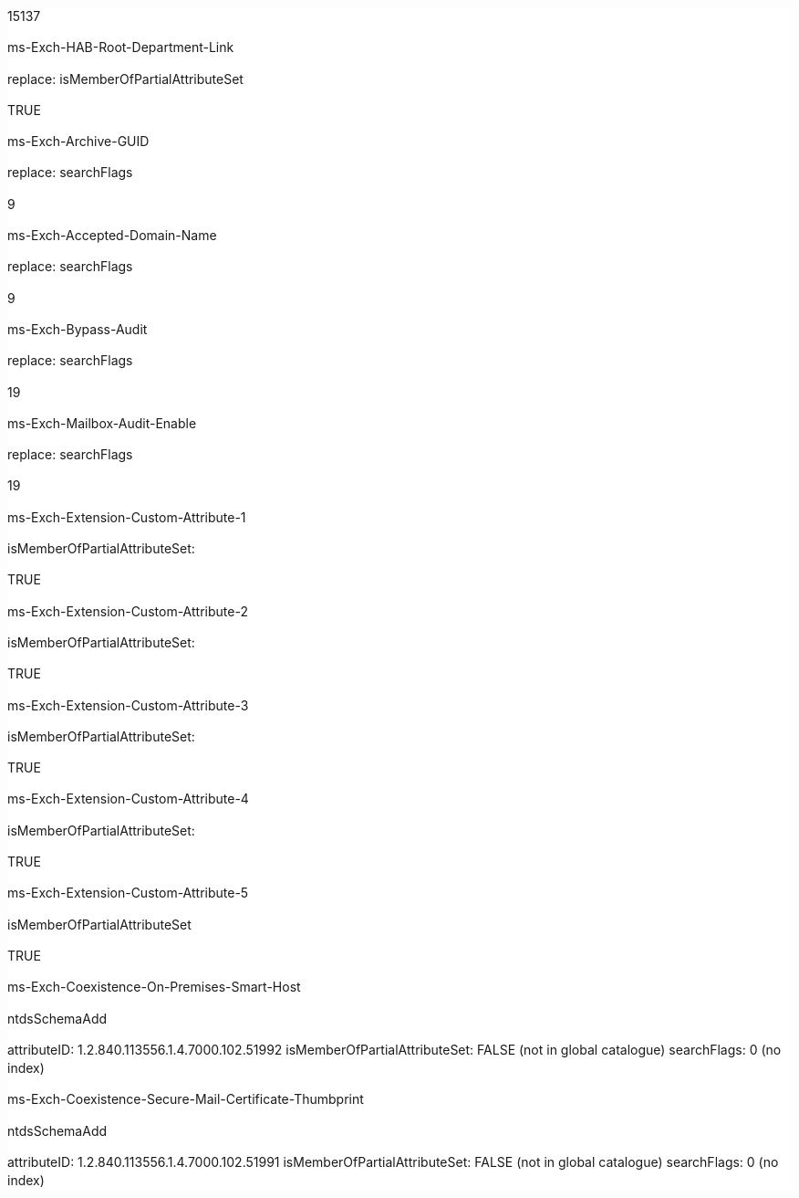 <td><p>15137</p></td>
</tr>
<tr class="even">
<td><p>ms-Exch-HAB-Root-Department-Link</p></td>
<td><p>replace: isMemberOfPartialAttributeSet</p></td>
<td><p>TRUE</p></td>
</tr>
<tr class="odd">
<td><p>ms-Exch-Archive-GUID</p></td>
<td><p>replace: searchFlags</p></td>
<td><p>9</p></td>
</tr>
<tr class="even">
<td><p>ms-Exch-Accepted-Domain-Name</p></td>
<td><p>replace: searchFlags</p></td>
<td><p>9</p></td>
</tr>
<tr class="odd">
<td><p>ms-Exch-Bypass-Audit</p></td>
<td><p>replace: searchFlags</p></td>
<td><p>19</p></td>
</tr>
<tr class="even">
<td><p>ms-Exch-Mailbox-Audit-Enable</p></td>
<td><p>replace: searchFlags</p></td>
<td><p>19</p></td>
</tr>
<tr class="odd">
<td><p>ms-Exch-Extension-Custom-Attribute-1</p></td>
<td><p>isMemberOfPartialAttributeSet:</p></td>
<td><p>TRUE</p></td>
</tr>
<tr class="even">
<td><p>ms-Exch-Extension-Custom-Attribute-2</p></td>
<td><p>isMemberOfPartialAttributeSet:</p></td>
<td><p>TRUE</p></td>
</tr>
<tr class="odd">
<td><p>ms-Exch-Extension-Custom-Attribute-3</p></td>
<td><p>isMemberOfPartialAttributeSet:</p></td>
<td><p>TRUE</p></td>
</tr>
<tr class="even">
<td><p>ms-Exch-Extension-Custom-Attribute-4</p></td>
<td><p>isMemberOfPartialAttributeSet:</p></td>
<td><p>TRUE</p></td>
</tr>
<tr class="odd">
<td><p>ms-Exch-Extension-Custom-Attribute-5</p></td>
<td><p>isMemberOfPartialAttributeSet</p></td>
<td><p>TRUE</p></td>
</tr>
<tr class="even">
<td><p>ms-Exch-Coexistence-On-Premises-Smart-Host</p></td>
<td><p>ntdsSchemaAdd</p></td>
<td><p>attributeID: 1.2.840.113556.1.4.7000.102.51992 isMemberOfPartialAttributeSet: FALSE (not in global catalogue) searchFlags: 0 (no index)</p></td>
</tr>
<tr class="odd">
<td><p>ms-Exch-Coexistence-Secure-Mail-Certificate-Thumbprint</p></td>
<td><p>ntdsSchemaAdd</p></td>
<td><p>attributeID: 1.2.840.113556.1.4.7000.102.51991 isMemberOfPartialAttributeSet: FALSE (not in global catalogue) searchFlags: 0 (no index)</p></td>
</tr>